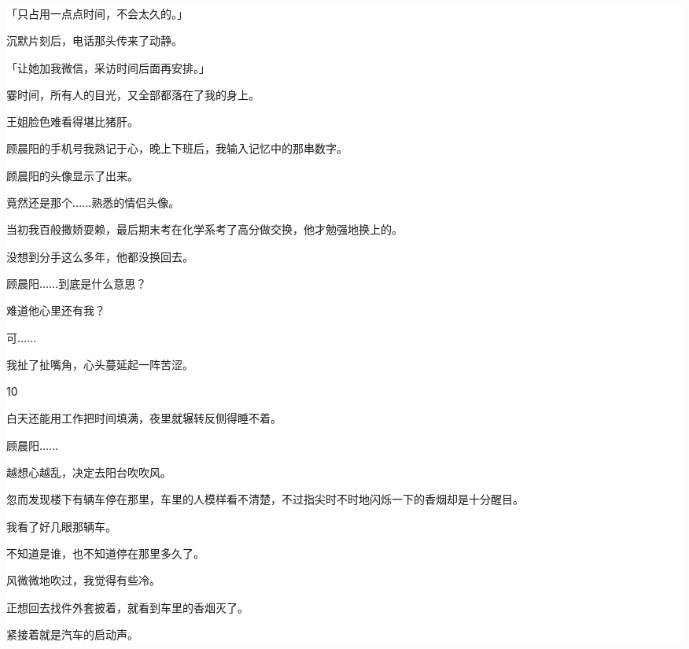 
「只占用一点点时间，不会太久的。」


沉默片刻后，电话那头传来了动静。


「让她加我微信，采访时间后面再安排。」


霎时间，所有人的目光，又全部都落在了我的身上。


王姐脸色难看得堪比猪肝。


顾晨阳的手机号我熟记于心，晚上下班后，我输入记忆中的那串数字。


顾晨阳的头像显示了出来。


竟然还是那个……熟悉的情侣头像。


当初我百般撒娇耍赖，最后期末考在化学系考了高分做交换，他才勉强地换上的。


没想到分手这么多年，他都没换回去。


顾晨阳……到底是什么意思？


难道他心里还有我？


可……


我扯了扯嘴角，心头蔓延起一阵苦涩。


10


白天还能用工作把时间填满，夜里就辗转反侧得睡不着。


顾晨阳……


越想心越乱，决定去阳台吹吹风。


忽而发现楼下有辆车停在那里，车里的人模样看不清楚，不过指尖时不时地闪烁一下的香烟却是十分醒目。


我看了好几眼那辆车。


不知道是谁，也不知道停在那里多久了。


风微微地吹过，我觉得有些冷。


正想回去找件外套披着，就看到车里的香烟灭了。


紧接着就是汽车的启动声。

